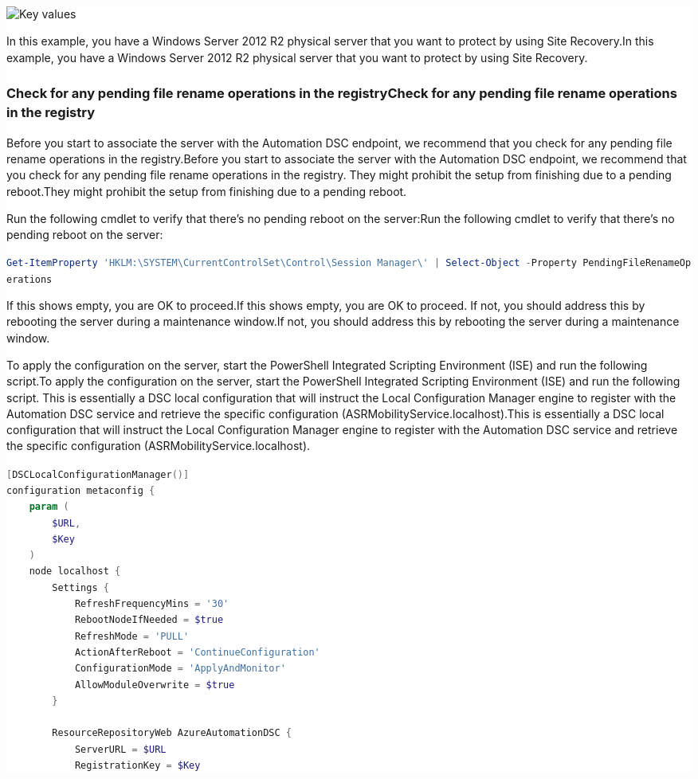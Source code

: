 ![Key values](https://docstestmedia1.blob.core.windows.net/azure-media/articles/site-recovery/media/site-recovery-automate-mobilitysevice-install/key-values.png)

<span data-ttu-id="a3149-193">In this example, you have a Windows Server 2012 R2 physical server that you want to protect by using Site Recovery.</span><span class="sxs-lookup"><span data-stu-id="a3149-193">In this example, you have a Windows Server 2012 R2 physical server that you want to protect by using Site Recovery.</span></span>

### <a name="check-for-any-pending-file-rename-operations-in-the-registry"></a><span data-ttu-id="a3149-194">Check for any pending file rename operations in the registry</span><span class="sxs-lookup"><span data-stu-id="a3149-194">Check for any pending file rename operations in the registry</span></span>
<span data-ttu-id="a3149-195">Before you start to associate the server with the Automation DSC endpoint, we recommend that you check for any pending file rename operations in the registry.</span><span class="sxs-lookup"><span data-stu-id="a3149-195">Before you start to associate the server with the Automation DSC endpoint, we recommend that you check for any pending file rename operations in the registry.</span></span> <span data-ttu-id="a3149-196">They might prohibit the setup from finishing due to a pending reboot.</span><span class="sxs-lookup"><span data-stu-id="a3149-196">They might prohibit the setup from finishing due to a pending reboot.</span></span>

<span data-ttu-id="a3149-197">Run the following cmdlet to verify that there’s no pending reboot on the server:</span><span class="sxs-lookup"><span data-stu-id="a3149-197">Run the following cmdlet to verify that there’s no pending reboot on the server:</span></span>

```powershell
Get-ItemProperty 'HKLM:\SYSTEM\CurrentControlSet\Control\Session Manager\' | Select-Object -Property PendingFileRenameOperations
```
<span data-ttu-id="a3149-198">If this shows empty, you are OK to proceed.</span><span class="sxs-lookup"><span data-stu-id="a3149-198">If this shows empty, you are OK to proceed.</span></span> <span data-ttu-id="a3149-199">If not, you should address this by rebooting the server during a maintenance window.</span><span class="sxs-lookup"><span data-stu-id="a3149-199">If not, you should address this by rebooting the server during a maintenance window.</span></span>

<span data-ttu-id="a3149-200">To apply the configuration on the server, start the PowerShell Integrated Scripting Environment (ISE) and run the following script.</span><span class="sxs-lookup"><span data-stu-id="a3149-200">To apply the configuration on the server, start the PowerShell Integrated Scripting Environment (ISE) and run the following script.</span></span> <span data-ttu-id="a3149-201">This is essentially a DSC local configuration that will instruct the Local Configuration Manager engine to register with the Automation DSC service and retrieve the specific configuration (ASRMobilityService.localhost).</span><span class="sxs-lookup"><span data-stu-id="a3149-201">This is essentially a DSC local configuration that will instruct the Local Configuration Manager engine to register with the Automation DSC service and retrieve the specific configuration (ASRMobilityService.localhost).</span></span>

```powershell
[DSCLocalConfigurationManager()]
configuration metaconfig {
    param (
        $URL,
        $Key
    )
    node localhost {
        Settings {
            RefreshFrequencyMins = '30'
            RebootNodeIfNeeded = $true
            RefreshMode = 'PULL'
            ActionAfterReboot = 'ContinueConfiguration'
            ConfigurationMode = 'ApplyAndMonitor'
            AllowModuleOverwrite = $true
        }

        ResourceRepositoryWeb AzureAutomationDSC {
            ServerURL = $URL
            RegistrationKey = $Key
```